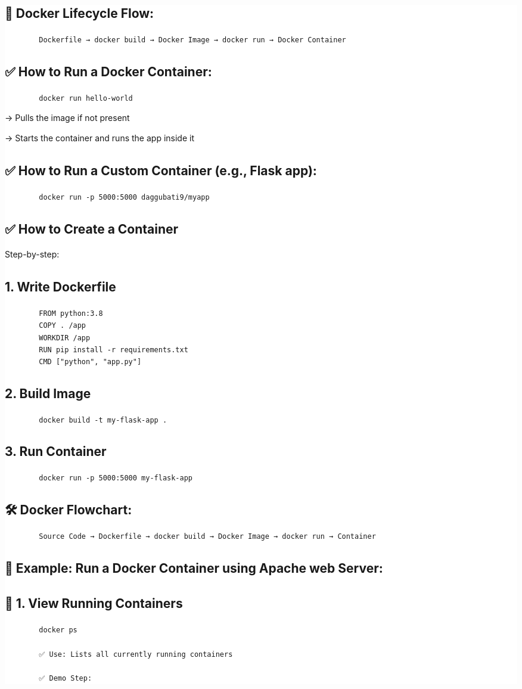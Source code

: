 ## 🔄 Docker Lifecycle Flow:

            Dockerfile → docker build → Docker Image → docker run → Docker Container

## ✅ How to Run a Docker Container:

            docker run hello-world

-> Pulls the image if not present

-> Starts the container and runs the app inside it

## ✅ How to Run a Custom Container (e.g., Flask app):

            docker run -p 5000:5000 daggubati9/myapp

## ✅ How to Create a Container

Step-by-step:

## 1. Write Dockerfile

            FROM python:3.8
            COPY . /app
            WORKDIR /app
            RUN pip install -r requirements.txt
            CMD ["python", "app.py"]

## 2. Build Image

            docker build -t my-flask-app .

## 3. Run Container

            docker run -p 5000:5000 my-flask-app

## 🛠 Docker Flowchart:

            Source Code → Dockerfile → docker build → Docker Image → docker run → Container

## 🔹 Example: Run a Docker Container using Apache web Server:
            
## 🔹 1. View Running Containers

            docker ps
            
            ✅ Use: Lists all currently running containers
            
            ✅ Demo Step:
            